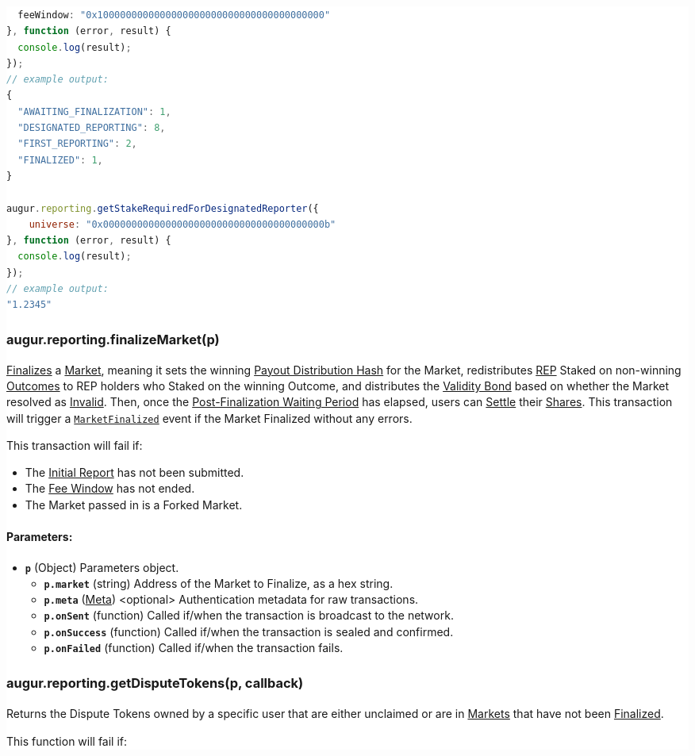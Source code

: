 ```javascript
  feeWindow: "0x1000000000000000000000000000000000000000"
}, function (error, result) { 
  console.log(result);
});
// example output: 
{
  "AWAITING_FINALIZATION": 1,
  "DESIGNATED_REPORTING": 8,
  "FIRST_REPORTING": 2,
  "FINALIZED": 1,
}

augur.reporting.getStakeRequiredForDesignatedReporter({
    universe: "0x000000000000000000000000000000000000000b"
}, function (error, result) { 
  console.log(result);
});
// example output:
"1.2345"
```
### augur.reporting.finalizeMarket(p)

[Finalizes](#finalized-market) a [Market](#market), meaning it sets the winning [Payout Distribution Hash](#payout-distribution-hash) for the Market, redistributes [REP](#rep) Staked on non-winning [Outcomes](#outcome) to REP holders who Staked on the winning Outcome, and distributes the [Validity Bond](#validity-bond) based on whether the Market resolved as [Invalid](#invalid-outcome). Then, once the [Post-Finalization Waiting Period](post-finalization-waiting-period) has elapsed, users can [Settle](#settlement) their [Shares](#share). This transaction will trigger a [`MarketFinalized`](#MarketFinalized) event if the Market Finalized without any errors.

This transaction will fail if:

* The [Initial Report](#initial-report) has not been submitted.
* The [Fee Window](#fee-window) has not ended.
* The Market passed in is a Forked Market.

#### **Parameters:**

* **`p`** (Object) Parameters object.
    * **`p.market`**  (string) Address of the Market to Finalize, as a hex string.
    * **`p.meta`**  (<a href="#Meta">Meta</a>) &lt;optional> Authentication metadata for raw transactions.
    * **`p.onSent`**  (function) Called if/when the transaction is broadcast to the network.
    * **`p.onSuccess`**  (function) Called if/when the transaction is sealed and confirmed.
    * **`p.onFailed`**  (function) Called if/when the transaction fails.

### augur.reporting.getDisputeTokens(p, callback)

Returns the Dispute Tokens owned by a specific user that are either unclaimed or are in [Markets](#market) that have not been [Finalized](#finalized-market).

This function will fail if:
